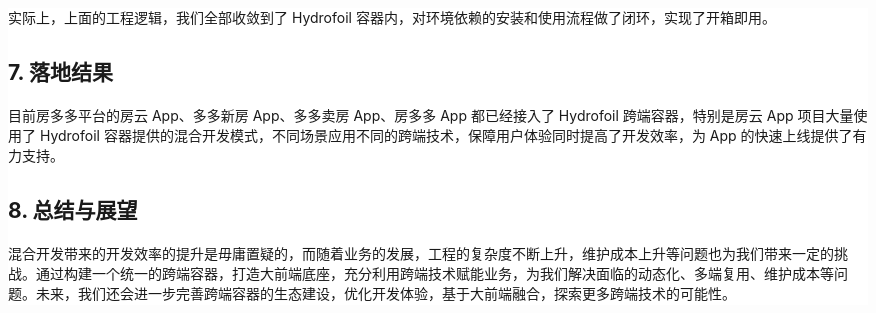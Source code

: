 实际上，上面的工程逻辑，我们全部收敛到了 Hydrofoil 容器内，对环境依赖的安装和使用流程做了闭环，实现了开箱即用。

## 7. 落地结果

目前房多多平台的房云 App、多多新房 App、多多卖房 App、房多多 App 都已经接入了 Hydrofoil 跨端容器，特别是房云 App 项目大量使用了 Hydrofoil 容器提供的混合开发模式，不同场景应用不同的跨端技术，保障用户体验同时提高了开发效率，为 App 的快速上线提供了有力支持。

## 8. 总结与展望

混合开发带来的开发效率的提升是毋庸置疑的，而随着业务的发展，工程的复杂度不断上升，维护成本上升等问题也为我们带来一定的挑战。通过构建一个统一的跨端容器，打造大前端底座，充分利用跨端技术赋能业务，为我们解决面临的动态化、多端复用、维护成本等问题。未来，我们还会进一步完善跨端容器的生态建设，优化开发体验，基于大前端融合，探索更多跨端技术的可能性。
